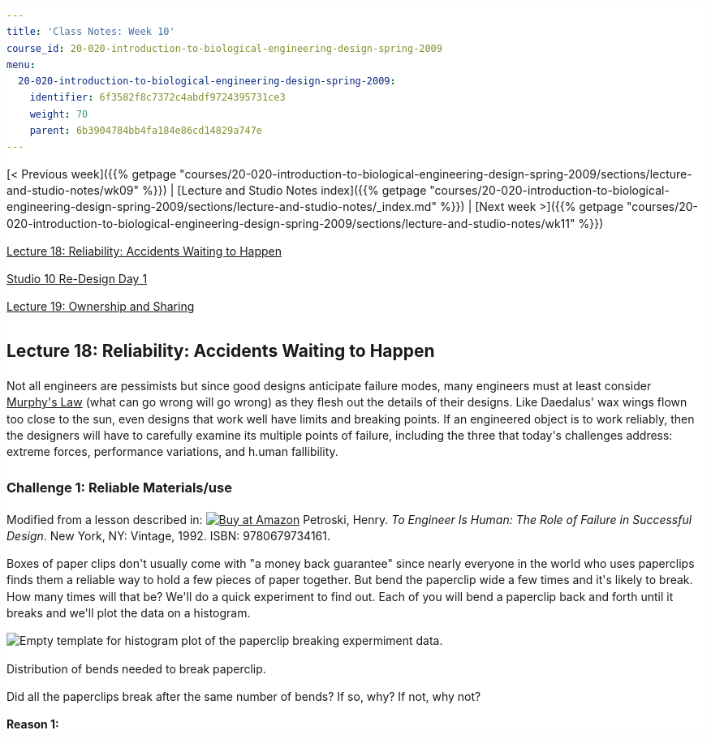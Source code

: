 ```yaml
---
title: 'Class Notes: Week 10'
course_id: 20-020-introduction-to-biological-engineering-design-spring-2009
menu:
  20-020-introduction-to-biological-engineering-design-spring-2009:
    identifier: 6f3582f8c7372c4abdf9724395731ce3
    weight: 70
    parent: 6b3904784bb4fa184e86cd14829a747e
---
```

[< Previous week]({{% getpage "courses/20-020-introduction-to-biological-engineering-design-spring-2009/sections/lecture-and-studio-notes/wk09" %}}) | [Lecture and Studio Notes index]({{% getpage "courses/20-020-introduction-to-biological-engineering-design-spring-2009/sections/lecture-and-studio-notes/_index.md" %}}) | [Next week >]({{% getpage "courses/20-020-introduction-to-biological-engineering-design-spring-2009/sections/lecture-and-studio-notes/wk11" %}})

[Lecture 18: Reliability: Accidents Waiting to Happen](#Lecture_18:_Reliability:_accidents_waiting_to_happen)

[Studio 10 Re-Design Day 1](#Studio_10_Re-design_day_1)

[Lecture 19: Ownership and Sharing](#Lecture_20:_Ownership_and_Sharing)

Lecture 18: Reliability: Accidents Waiting to Happen
----------------------------------------------------

Not all engineers are pessimists but since good designs anticipate failure modes, many engineers must at least consider [Murphy's Law](http://en.wikipedia.org/wiki/Murphy%27s_law) (what can go wrong will go wrong) as they flesh out the details of their designs. Like Daedalus' wax wings flown too close to the sun, even designs that work well have limits and breaking points. If an engineered object is to work reliably, then the designers will have to carefully examine its multiple points of failure, including the three that today's challenges address: extreme forces, performance variations, and h.uman fallibility.

### Challenge 1: Reliable Materials/use

Modified from a lesson described in: [![Buy at Amazon](/images/a_logo_17.gif)](http://www.amazon.com/exec/obidos/ASIN/0679734163/ref=nosim/mitopencourse-20) Petroski, Henry. _To Engineer Is Human: The Role of Failure in Successful Design_. New York, NY: Vintage, 1992. ISBN: 9780679734161.

Boxes of paper clips don't usually come with "a money back guarantee" since nearly everyone in the world who uses paperclips finds them a reliable way to hold a few pieces of paper together. But bend the paperclip wide a few times and it's likely to break. How many times will that be? We'll do a quick experiment to find out. Each of you will bend a paperclip back and forth until it breaks and we'll plot the data on a histogram.

![Empty template for histogram plot of the paperclip breaking expermiment data.](GETPAGESHORTCODESTARTcourses/20-020-introduction-to-biological-engineering-design-spring-2009/sections/lecture-and-studio-notes/_index.mdGETPAGESHORTCODEEND/BendFreq.gif)

Distribution of bends needed to break paperclip.

Did all the paperclips break after the same number of bends? If so, why? If not, why not?

**Reason 1:**
